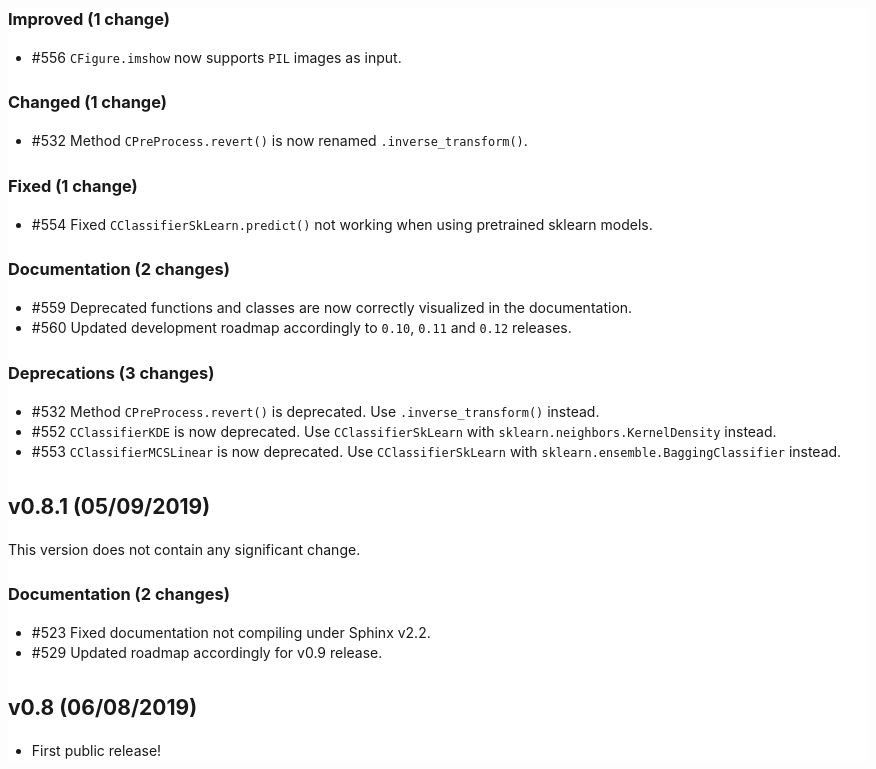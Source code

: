 ### Improved (1 change)
- #556 `CFigure.imshow` now supports `PIL` images as input.

### Changed (1 change)
- #532 Method `CPreProcess.revert()` is now renamed `.inverse_transform()`.

### Fixed (1 change)
- #554 Fixed `CClassifierSkLearn.predict()` not working when using pretrained sklearn models.

### Documentation (2 changes)
- #559 Deprecated functions and classes are now correctly visualized in the documentation.
- #560 Updated development roadmap accordingly to `0.10`, `0.11` and `0.12` releases.

### Deprecations (3 changes)
- #532 Method `CPreProcess.revert()` is deprecated. Use `.inverse_transform()` instead.
- #552 `CClassifierKDE` is now deprecated. Use `CClassifierSkLearn` with `sklearn.neighbors.KernelDensity` instead.
- #553 `CClassifierMCSLinear` is now deprecated. Use `CClassifierSkLearn` with `sklearn.ensemble.BaggingClassifier` instead.


## v0.8.1 (05/09/2019)
This version does not contain any significant change.

### Documentation (2 changes)
- #523 Fixed documentation not compiling under Sphinx v2.2.
- #529 Updated roadmap accordingly for v0.9 release.


## v0.8 (06/08/2019)
- First public release!
